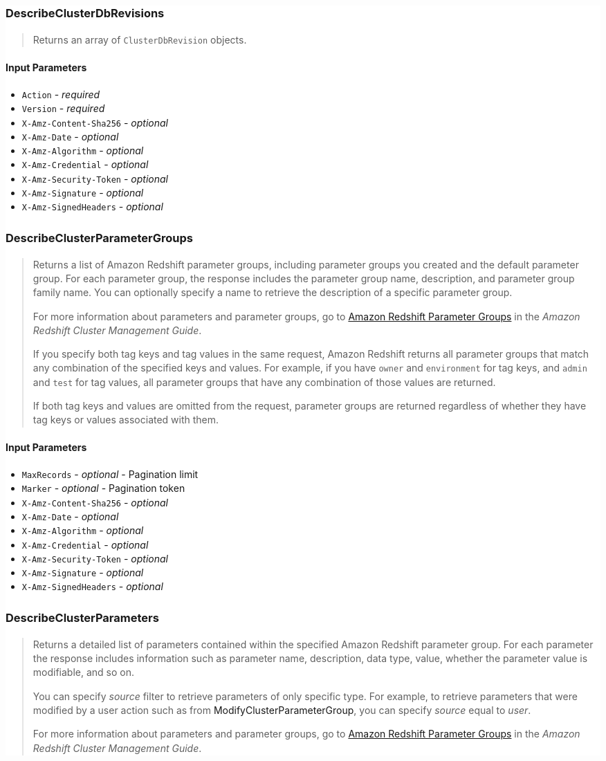 ### DescribeClusterDbRevisions
> Returns an array of <code>ClusterDbRevision</code> objects.<br/>

#### Input Parameters
* `Action` - _required_
* `Version` - _required_
* `X-Amz-Content-Sha256` - _optional_
* `X-Amz-Date` - _optional_
* `X-Amz-Algorithm` - _optional_
* `X-Amz-Credential` - _optional_
* `X-Amz-Security-Token` - _optional_
* `X-Amz-Signature` - _optional_
* `X-Amz-SignedHeaders` - _optional_

### DescribeClusterParameterGroups
<blockquote><p>Returns a list of Amazon Redshift parameter groups, including parameter groups you created and the default parameter group. For each parameter group, the response includes the parameter group name, description, and parameter group family name. You can optionally specify a name to retrieve the description of a specific parameter group.</p> <p> For more information about parameters and parameter groups, go to <a href="http://docs.aws.amazon.com/redshift/latest/mgmt/working-with-parameter-groups.html">Amazon Redshift Parameter Groups</a> in the <i>Amazon Redshift Cluster Management Guide</i>.</p> <p>If you specify both tag keys and tag values in the same request, Amazon Redshift returns all parameter groups that match any combination of the specified keys and values. For example, if you have <code>owner</code> and <code>environment</code> for tag keys, and <code>admin</code> and <code>test</code> for tag values, all parameter groups that have any combination of those values are returned.</p> <p>If both tag keys and values are omitted from the request, parameter groups are returned regardless of whether they have tag keys or values associated with them.</p></blockquote>

#### Input Parameters
* `MaxRecords` - _optional_ - Pagination limit<br/>
* `Marker` - _optional_ - Pagination token<br/>
* `X-Amz-Content-Sha256` - _optional_
* `X-Amz-Date` - _optional_
* `X-Amz-Algorithm` - _optional_
* `X-Amz-Credential` - _optional_
* `X-Amz-Security-Token` - _optional_
* `X-Amz-Signature` - _optional_
* `X-Amz-SignedHeaders` - _optional_

### DescribeClusterParameters
<blockquote><p>Returns a detailed list of parameters contained within the specified Amazon Redshift parameter group. For each parameter the response includes information such as parameter name, description, data type, value, whether the parameter value is modifiable, and so on.</p> <p>You can specify <i>source</i> filter to retrieve parameters of only specific type. For example, to retrieve parameters that were modified by a user action such as from <a>ModifyClusterParameterGroup</a>, you can specify <i>source</i> equal to <i>user</i>.</p> <p> For more information about parameters and parameter groups, go to <a href="http://docs.aws.amazon.com/redshift/latest/mgmt/working-with-parameter-groups.html">Amazon Redshift Parameter Groups</a> in the <i>Amazon Redshift Cluster Management Guide</i>.</p></blockquote>
